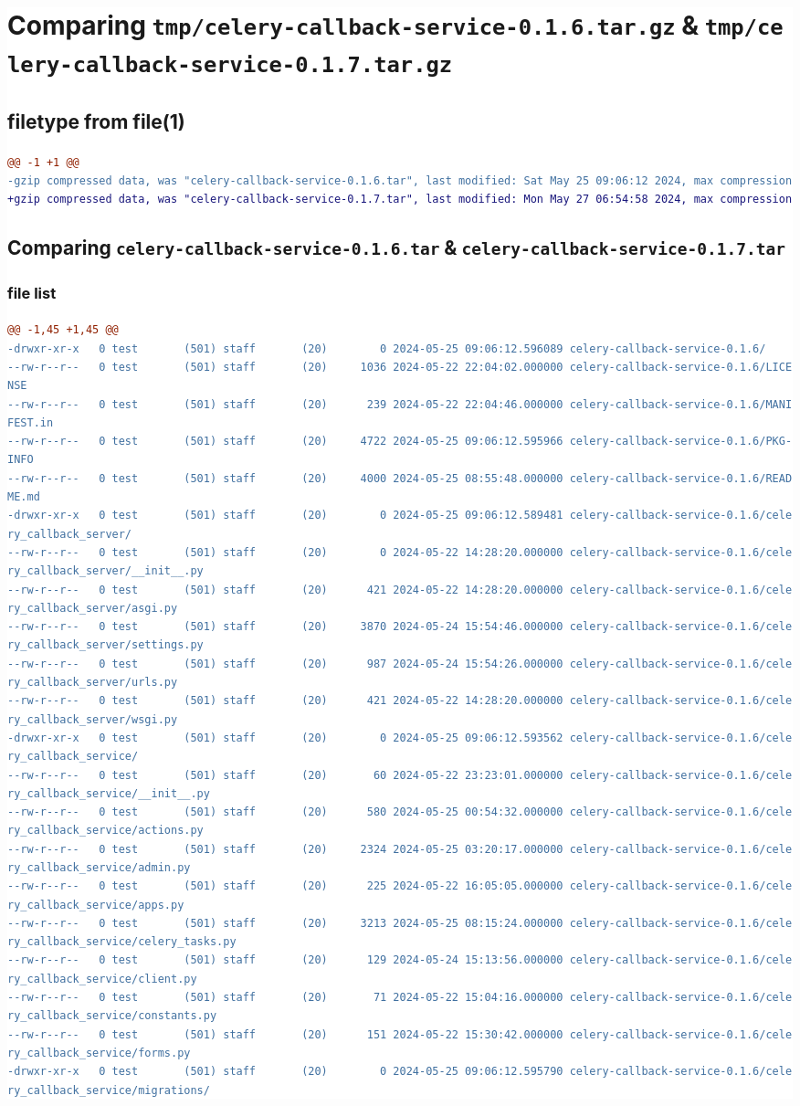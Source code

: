 # Comparing `tmp/celery-callback-service-0.1.6.tar.gz` & `tmp/celery-callback-service-0.1.7.tar.gz`

## filetype from file(1)

```diff
@@ -1 +1 @@
-gzip compressed data, was "celery-callback-service-0.1.6.tar", last modified: Sat May 25 09:06:12 2024, max compression
+gzip compressed data, was "celery-callback-service-0.1.7.tar", last modified: Mon May 27 06:54:58 2024, max compression
```

## Comparing `celery-callback-service-0.1.6.tar` & `celery-callback-service-0.1.7.tar`

### file list

```diff
@@ -1,45 +1,45 @@
-drwxr-xr-x   0 test       (501) staff       (20)        0 2024-05-25 09:06:12.596089 celery-callback-service-0.1.6/
--rw-r--r--   0 test       (501) staff       (20)     1036 2024-05-22 22:04:02.000000 celery-callback-service-0.1.6/LICENSE
--rw-r--r--   0 test       (501) staff       (20)      239 2024-05-22 22:04:46.000000 celery-callback-service-0.1.6/MANIFEST.in
--rw-r--r--   0 test       (501) staff       (20)     4722 2024-05-25 09:06:12.595966 celery-callback-service-0.1.6/PKG-INFO
--rw-r--r--   0 test       (501) staff       (20)     4000 2024-05-25 08:55:48.000000 celery-callback-service-0.1.6/README.md
-drwxr-xr-x   0 test       (501) staff       (20)        0 2024-05-25 09:06:12.589481 celery-callback-service-0.1.6/celery_callback_server/
--rw-r--r--   0 test       (501) staff       (20)        0 2024-05-22 14:28:20.000000 celery-callback-service-0.1.6/celery_callback_server/__init__.py
--rw-r--r--   0 test       (501) staff       (20)      421 2024-05-22 14:28:20.000000 celery-callback-service-0.1.6/celery_callback_server/asgi.py
--rw-r--r--   0 test       (501) staff       (20)     3870 2024-05-24 15:54:46.000000 celery-callback-service-0.1.6/celery_callback_server/settings.py
--rw-r--r--   0 test       (501) staff       (20)      987 2024-05-24 15:54:26.000000 celery-callback-service-0.1.6/celery_callback_server/urls.py
--rw-r--r--   0 test       (501) staff       (20)      421 2024-05-22 14:28:20.000000 celery-callback-service-0.1.6/celery_callback_server/wsgi.py
-drwxr-xr-x   0 test       (501) staff       (20)        0 2024-05-25 09:06:12.593562 celery-callback-service-0.1.6/celery_callback_service/
--rw-r--r--   0 test       (501) staff       (20)       60 2024-05-22 23:23:01.000000 celery-callback-service-0.1.6/celery_callback_service/__init__.py
--rw-r--r--   0 test       (501) staff       (20)      580 2024-05-25 00:54:32.000000 celery-callback-service-0.1.6/celery_callback_service/actions.py
--rw-r--r--   0 test       (501) staff       (20)     2324 2024-05-25 03:20:17.000000 celery-callback-service-0.1.6/celery_callback_service/admin.py
--rw-r--r--   0 test       (501) staff       (20)      225 2024-05-22 16:05:05.000000 celery-callback-service-0.1.6/celery_callback_service/apps.py
--rw-r--r--   0 test       (501) staff       (20)     3213 2024-05-25 08:15:24.000000 celery-callback-service-0.1.6/celery_callback_service/celery_tasks.py
--rw-r--r--   0 test       (501) staff       (20)      129 2024-05-24 15:13:56.000000 celery-callback-service-0.1.6/celery_callback_service/client.py
--rw-r--r--   0 test       (501) staff       (20)       71 2024-05-22 15:04:16.000000 celery-callback-service-0.1.6/celery_callback_service/constants.py
--rw-r--r--   0 test       (501) staff       (20)      151 2024-05-22 15:30:42.000000 celery-callback-service-0.1.6/celery_callback_service/forms.py
-drwxr-xr-x   0 test       (501) staff       (20)        0 2024-05-25 09:06:12.595790 celery-callback-service-0.1.6/celery_callback_service/migrations/
```